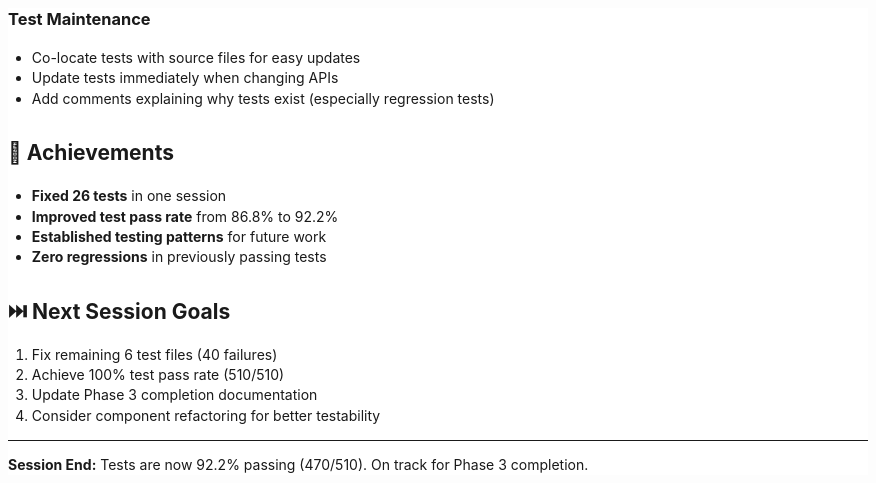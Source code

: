 ### Test Maintenance
- Co-locate tests with source files for easy updates
- Update tests immediately when changing APIs
- Add comments explaining why tests exist (especially regression tests)

## 🎉 Achievements
- **Fixed 26 tests** in one session
- **Improved test pass rate** from 86.8% to 92.2%
- **Established testing patterns** for future work
- **Zero regressions** in previously passing tests

## ⏭️ Next Session Goals
1. Fix remaining 6 test files (40 failures)
2. Achieve 100% test pass rate (510/510)
3. Update Phase 3 completion documentation
4. Consider component refactoring for better testability

---

**Session End:** Tests are now 92.2% passing (470/510). On track for Phase 3 completion.

